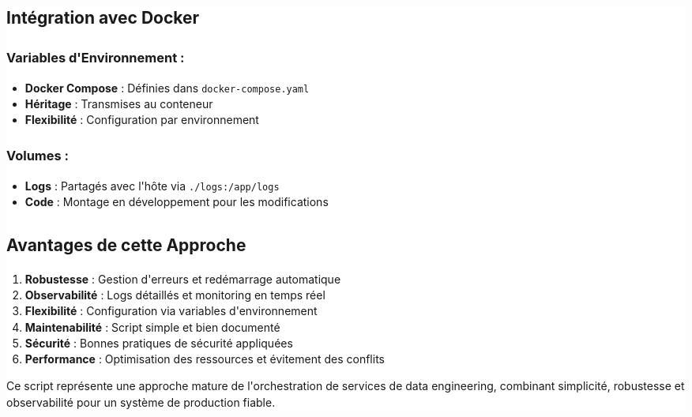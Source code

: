 ## Intégration avec Docker

### Variables d'Environnement :

-   **Docker Compose** : Définies dans `docker-compose.yaml`
-   **Héritage** : Transmises au conteneur
-   **Flexibilité** : Configuration par environnement

### Volumes :

-   **Logs** : Partagés avec l'hôte via `./logs:/app/logs`
-   **Code** : Montage en développement pour les modifications

## Avantages de cette Approche

1. **Robustesse** : Gestion d'erreurs et redémarrage automatique
2. **Observabilité** : Logs détaillés et monitoring en temps réel
3. **Flexibilité** : Configuration via variables d'environnement
4. **Maintenabilité** : Script simple et bien documenté
5. **Sécurité** : Bonnes pratiques de sécurité appliquées
6. **Performance** : Optimisation des ressources et évitement des conflits

Ce script représente une approche mature de l'orchestration de services de data engineering, combinant simplicité, robustesse et observabilité pour un système de production fiable.
